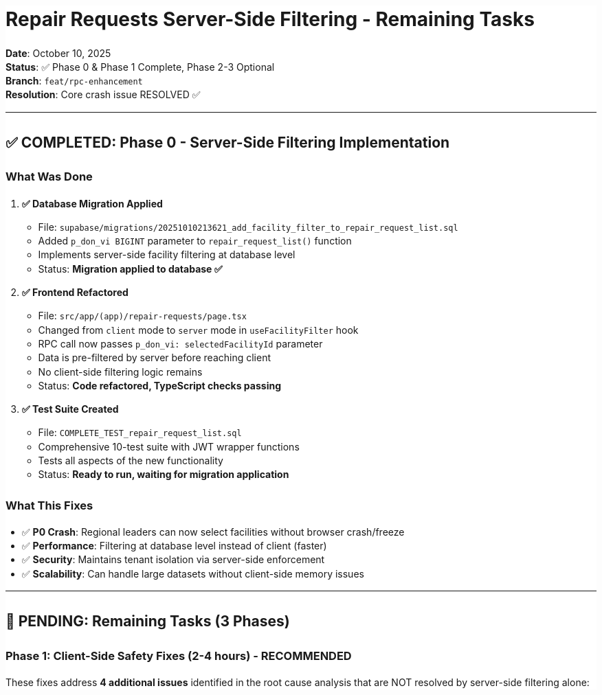 # Repair Requests Server-Side Filtering - Remaining Tasks

**Date**: October 10, 2025  
**Status**: ✅ Phase 0 & Phase 1 Complete, Phase 2-3 Optional  
**Branch**: `feat/rpc-enhancement`  
**Resolution**: Core crash issue RESOLVED ✅

---

## ✅ COMPLETED: Phase 0 - Server-Side Filtering Implementation

### What Was Done

1. **✅ Database Migration Applied**
   - File: `supabase/migrations/20251010213621_add_facility_filter_to_repair_request_list.sql`
   - Added `p_don_vi BIGINT` parameter to `repair_request_list()` function
   - Implements server-side facility filtering at database level
   - Status: **Migration applied to database ✅**

2. **✅ Frontend Refactored**
   - File: `src/app/(app)/repair-requests/page.tsx`
   - Changed from `client` mode to `server` mode in `useFacilityFilter` hook
   - RPC call now passes `p_don_vi: selectedFacilityId` parameter
   - Data is pre-filtered by server before reaching client
   - No client-side filtering logic remains
   - Status: **Code refactored, TypeScript checks passing**

3. **✅ Test Suite Created**
   - File: `COMPLETE_TEST_repair_request_list.sql`
   - Comprehensive 10-test suite with JWT wrapper functions
   - Tests all aspects of the new functionality
   - Status: **Ready to run, waiting for migration application**

### What This Fixes

- ✅ **P0 Crash**: Regional leaders can now select facilities without browser crash/freeze
- ✅ **Performance**: Filtering at database level instead of client (faster)
- ✅ **Security**: Maintains tenant isolation via server-side enforcement
- ✅ **Scalability**: Can handle large datasets without client-side memory issues

---

## 🔶 PENDING: Remaining Tasks (3 Phases)

### Phase 1: Client-Side Safety Fixes (2-4 hours) - RECOMMENDED

These fixes address **4 additional issues** identified in the root cause analysis that are NOT resolved by server-side filtering alone:
